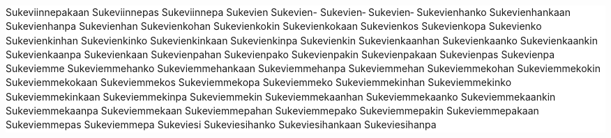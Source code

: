 Sukeviinnepakaan
Sukeviinnepas
Sukeviinnepa
Sukevien
Sukevien-
Sukevien‐
Sukevien‑
Sukevienhanko
Sukevienhankaan
Sukevienhanpa
Sukevienhan
Sukevienkohan
Sukevienkokin
Sukevienkokaan
Sukevienkos
Sukevienkopa
Sukevienko
Sukevienkinhan
Sukevienkinko
Sukevienkinkaan
Sukevienkinpa
Sukevienkin
Sukevienkaanhan
Sukevienkaanko
Sukevienkaankin
Sukevienkaanpa
Sukevienkaan
Sukevienpahan
Sukevienpako
Sukevienpakin
Sukevienpakaan
Sukevienpas
Sukevienpa
Sukeviemme
Sukeviemmehanko
Sukeviemmehankaan
Sukeviemmehanpa
Sukeviemmehan
Sukeviemmekohan
Sukeviemmekokin
Sukeviemmekokaan
Sukeviemmekos
Sukeviemmekopa
Sukeviemmeko
Sukeviemmekinhan
Sukeviemmekinko
Sukeviemmekinkaan
Sukeviemmekinpa
Sukeviemmekin
Sukeviemmekaanhan
Sukeviemmekaanko
Sukeviemmekaankin
Sukeviemmekaanpa
Sukeviemmekaan
Sukeviemmepahan
Sukeviemmepako
Sukeviemmepakin
Sukeviemmepakaan
Sukeviemmepas
Sukeviemmepa
Sukeviesi
Sukeviesihanko
Sukeviesihankaan
Sukeviesihanpa